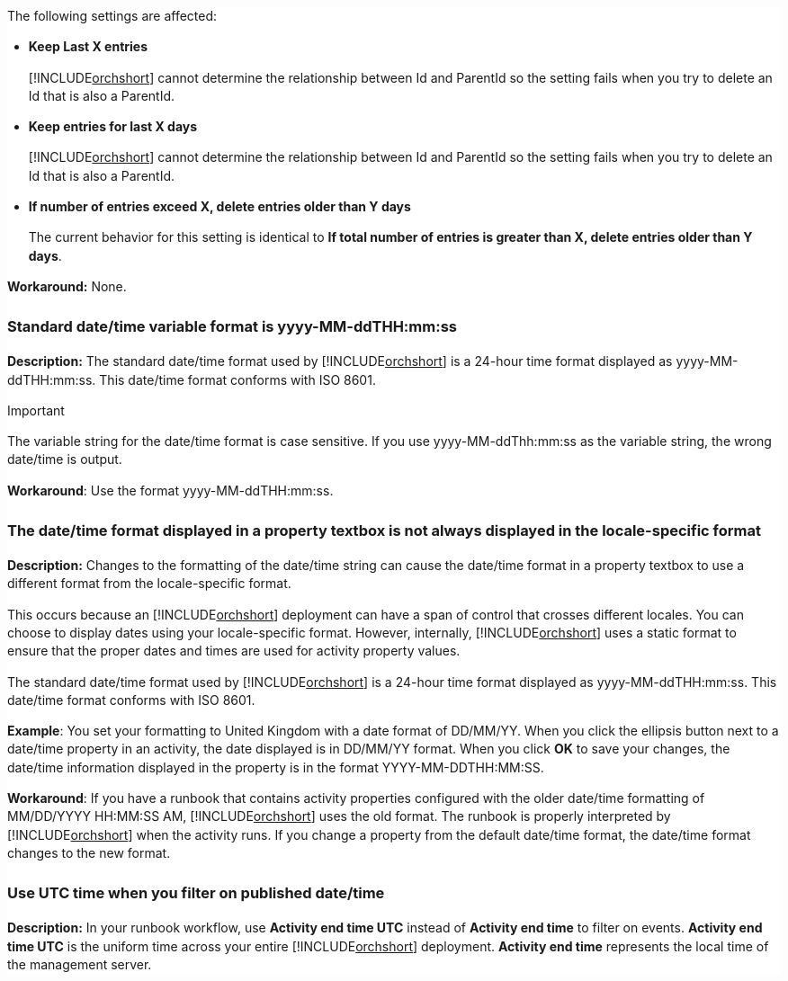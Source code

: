 The following settings are affected:

-   **Keep Last X entries**

    [!INCLUDE[orchshort](../Token/orchshort_md.md)] cannot determine the relationship between Id and ParentId so the setting fails when you try to delete an Id that is also a ParentId.

-   **Keep entries for last X days**

    [!INCLUDE[orchshort](../Token/orchshort_md.md)] cannot determine the relationship between Id and ParentId so the setting fails when you try to delete an Id that is also a ParentId.

-   **If number of entries exceed X, delete entries older than Y days**

    The current behavior for this setting is identical to **If total number of entries is greater than X, delete entries older than Y days**.

**Workaround:** None.

### Standard date\/time variable format is yyyy\-MM\-ddTHH:mm:ss
**Description:** The standard date\/time format used by [!INCLUDE[orchshort](../Token/orchshort_md.md)] is a 24\-hour time format displayed as yyyy\-MM\-ddTHH:mm:ss. This date\/time format conforms with ISO 8601.

> [!IMPORTANT]
> The variable string for the date\/time format is case sensitive. If you use yyyy\-MM\-ddThh:mm:ss as the variable string, the wrong date\/time is output.

**Workaround**: Use the format yyyy\-MM\-ddTHH:mm:ss.

### The date\/time format displayed in a property textbox is not always displayed in the locale\-specific format
**Description:** Changes to the formatting of the date\/time string can cause the date\/time format in a property textbox to use a different format from the locale\-specific format.

This occurs because an [!INCLUDE[orchshort](../Token/orchshort_md.md)] deployment can have a span of control that crosses different locales. You can choose to display dates using your locale\-specific format. However, internally, [!INCLUDE[orchshort](../Token/orchshort_md.md)] uses a static format to ensure that the proper dates and times are used for activity property values.

The standard date\/time format used by [!INCLUDE[orchshort](../Token/orchshort_md.md)] is a 24\-hour time format displayed as yyyy\-MM\-ddTHH:mm:ss. This date\/time format conforms with ISO 8601.

**Example**: You set your formatting to United Kingdom with a date format of DD\/MM\/YY. When you click the ellipsis button next to a date\/time property in an activity, the date displayed is in DD\/MM\/YY format. When you click **OK** to save your changes, the date\/time information displayed in the property is in the format YYYY\-MM\-DDTHH:MM:SS.

**Workaround**: If you have a runbook that contains activity properties configured with the older date\/time formatting of MM\/DD\/YYYY HH:MM:SS AM, [!INCLUDE[orchshort](../Token/orchshort_md.md)] uses the old format. The runbook is properly interpreted by [!INCLUDE[orchshort](../Token/orchshort_md.md)] when the activity runs. If you change a property from the default date\/time format, the date\/time format changes to the new format.

### Use UTC time when you filter on published date\/time
**Description:** In your runbook workflow, use **Activity end time UTC** instead of **Activity end time** to filter on events. **Activity end time UTC** is the uniform time across your entire [!INCLUDE[orchshort](../Token/orchshort_md.md)] deployment. **Activity end time** represents the local time of the management server.

